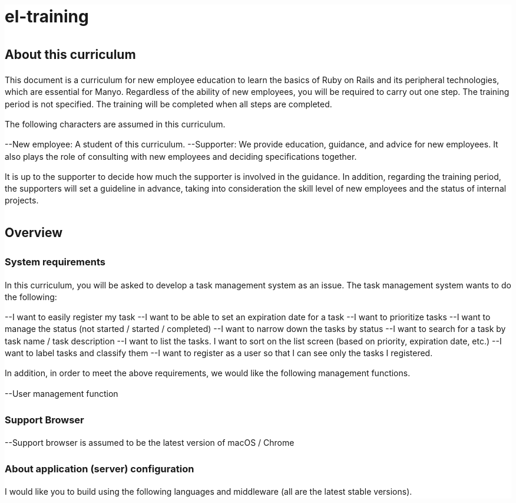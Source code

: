 # el-training

## About this curriculum

This document is a curriculum for new employee education to learn the basics of Ruby on Rails and its peripheral technologies, which are essential for Manyo.
Regardless of the ability of new employees, you will be required to carry out one step.
The training period is not specified.
The training will be completed when all steps are completed.

The following characters are assumed in this curriculum.

--New employee: A student of this curriculum.
--Supporter: We provide education, guidance, and advice for new employees. It also plays the role of consulting with new employees and deciding specifications together.

It is up to the supporter to decide how much the supporter is involved in the guidance. In addition, regarding the training period, the supporters will set a guideline in advance, taking into consideration the skill level of new employees and the status of internal projects.

## Overview

### System requirements

In this curriculum, you will be asked to develop a task management system as an issue.
The task management system wants to do the following:

--I want to easily register my task
--I want to be able to set an expiration date for a task
--I want to prioritize tasks
--I want to manage the status (not started / started / completed)
--I want to narrow down the tasks by status
--I want to search for a task by task name / task description
--I want to list the tasks. I want to sort on the list screen (based on priority, expiration date, etc.)
--I want to label tasks and classify them
--I want to register as a user so that I can see only the tasks I registered.

In addition, in order to meet the above requirements, we would like the following management functions.

--User management function

### Support Browser

--Support browser is assumed to be the latest version of macOS / Chrome

### About application (server) configuration

I would like you to build using the following languages ​​and middleware (all are the latest stable versions).
